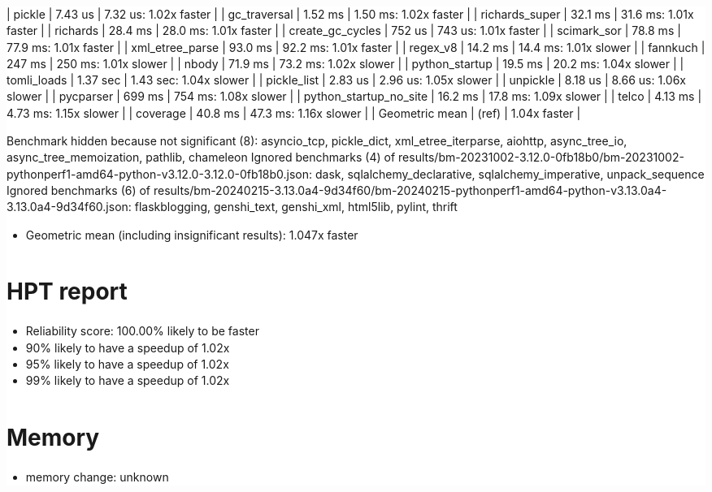 | pickle                     | 7.43 us                                                     | 7.32 us: 1.02x faster                                           |
| gc_traversal               | 1.52 ms                                                     | 1.50 ms: 1.02x faster                                           |
| richards_super             | 32.1 ms                                                     | 31.6 ms: 1.01x faster                                           |
| richards                   | 28.4 ms                                                     | 28.0 ms: 1.01x faster                                           |
| create_gc_cycles           | 752 us                                                      | 743 us: 1.01x faster                                            |
| scimark_sor                | 78.8 ms                                                     | 77.9 ms: 1.01x faster                                           |
| xml_etree_parse            | 93.0 ms                                                     | 92.2 ms: 1.01x faster                                           |
| regex_v8                   | 14.2 ms                                                     | 14.4 ms: 1.01x slower                                           |
| fannkuch                   | 247 ms                                                      | 250 ms: 1.01x slower                                            |
| nbody                      | 71.9 ms                                                     | 73.2 ms: 1.02x slower                                           |
| python_startup             | 19.5 ms                                                     | 20.2 ms: 1.04x slower                                           |
| tomli_loads                | 1.37 sec                                                    | 1.43 sec: 1.04x slower                                          |
| pickle_list                | 2.83 us                                                     | 2.96 us: 1.05x slower                                           |
| unpickle                   | 8.18 us                                                     | 8.66 us: 1.06x slower                                           |
| pycparser                  | 699 ms                                                      | 754 ms: 1.08x slower                                            |
| python_startup_no_site     | 16.2 ms                                                     | 17.8 ms: 1.09x slower                                           |
| telco                      | 4.13 ms                                                     | 4.73 ms: 1.15x slower                                           |
| coverage                   | 40.8 ms                                                     | 47.3 ms: 1.16x slower                                           |
| Geometric mean             | (ref)                                                       | 1.04x faster                                                    |

Benchmark hidden because not significant (8): asyncio_tcp, pickle_dict, xml_etree_iterparse, aiohttp, async_tree_io, async_tree_memoization, pathlib, chameleon
Ignored benchmarks (4) of results/bm-20231002-3.12.0-0fb18b0/bm-20231002-pythonperf1-amd64-python-v3.12.0-3.12.0-0fb18b0.json: dask, sqlalchemy_declarative, sqlalchemy_imperative, unpack_sequence
Ignored benchmarks (6) of results/bm-20240215-3.13.0a4-9d34f60/bm-20240215-pythonperf1-amd64-python-v3.13.0a4-3.13.0a4-9d34f60.json: flaskblogging, genshi_text, genshi_xml, html5lib, pylint, thrift

- Geometric mean (including insignificant results): 1.047x faster
# HPT report

- Reliability score: 100.00% likely to be faster
- 90% likely to have a speedup of 1.02x
- 95% likely to have a speedup of 1.02x
- 99% likely to have a speedup of 1.02x

# Memory
- memory change: unknown